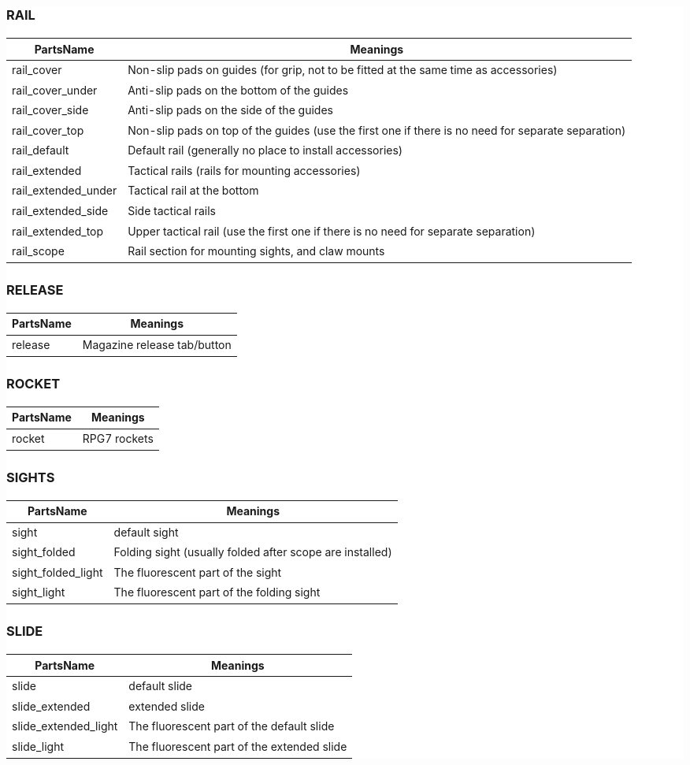 
### RAIL
| PartsName                 | Meanings                        |
|---------------------|-----------------------------|
| rail_cover          | Non-slip pads on guides (for grip, not to be fitted at the same time as accessories)      |
| rail_cover_under    | Anti-slip pads on the bottom of the guides                    |
| rail_cover_side     | Anti-slip pads on the side of the guides                   |
| rail_cover_top      | Non-slip pads on top of the guides (use the first one if there is no need for separate separation) |
| rail_default        | Default rail (generally no place to install accessories)           |
| rail_extended       | Tactical rails (rails for mounting accessories)             |
| rail_extended_under | Tactical rail at the bottom                     |
| rail_extended_side  | Side tactical rails                     |
| rail_extended_top   | Upper tactical rail (use the first one if there is no need for separate separation)  |
| rail_scope          | Rail section for mounting sights, and claw mounts            |


### RELEASE
| PartsName     | Meanings     |
|---------|----------|
| release | Magazine release tab/button |


### ROCKET
| PartsName    | Meanings      |
|--------|-----------|
| rocket | RPG7 rockets |


### SIGHTS
| PartsName                | Meanings             |
|--------------------|------------------|
| sight              | default sight             |
| sight_folded       | Folding sight (usually folded after scope are installed) |
| sight_folded_light | The fluorescent part of the sight        |
| sight_light        | The fluorescent part of the folding sight        |


### SLIDE
| PartsName                  | Meanings      |
|----------------------|-----------|
| slide                | default slide      |
| slide_extended       | extended slide      |
| slide_extended_light | The fluorescent part of the default slide |
| slide_light          | The fluorescent part of the extended slide |

